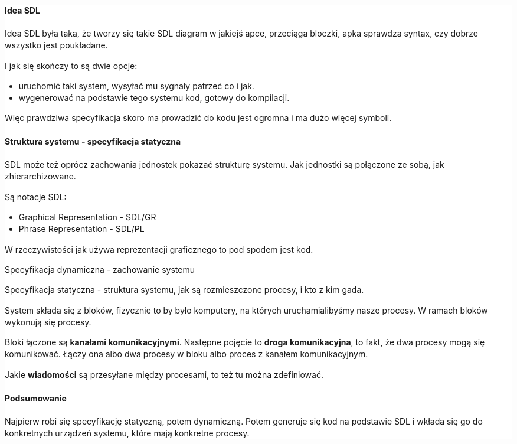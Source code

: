 #### Idea SDL

Idea SDL była taka, że tworzy się takie SDL diagram w jakiejś apce, przeciąga bloczki, apka sprawdza syntax, czy dobrze wszystko jest poukładane.

I jak się skończy to są dwie opcje:

- uruchomić taki system, wysyłać mu sygnały patrzeć co i jak.
- wygenerować na podstawie tego systemu kod, gotowy do kompilacji.

Więc prawdziwa specyfikacja skoro ma prowadzić do kodu jest ogromna i ma dużo więcej symboli.

#### Struktura systemu - specyfikacja statyczna

SDL może też oprócz zachowania jednostek pokazać strukturę systemu. Jak jednostki są połączone ze sobą, jak zhierarchizowane.

Są notacje SDL:

- Graphical Representation - SDL/GR
- Phrase Representation - SDL/PL

W rzeczywistości jak używa reprezentacji graficznego to pod spodem jest kod.

Specyfikacja dynamiczna - zachowanie systemu

Specyfikacja statyczna - struktura systemu, jak są rozmieszczone procesy, i kto z kim gada.

System składa się z bloków, fizycznie to by było komputery, na których uruchamialibyśmy nasze procesy. W ramach bloków wykonują się procesy.

Bloki łączone są **kanałami komunikacyjnymi**. Następne pojęcie to **droga komunikacyjna**, to fakt, że dwa procesy mogą się komunikować. Łączy ona albo dwa procesy w bloku albo proces z kanałem komunikacyjnym.

Jakie **wiadomości** są przesyłane między procesami, to też tu można zdefiniować.

#### Podsumowanie

Najpierw robi się specyfikację statyczną, potem dynamiczną. Potem generuje się kod na podstawie SDL i wkłada się go do konkretnych urządzeń systemu, które mają konkretne procesy.